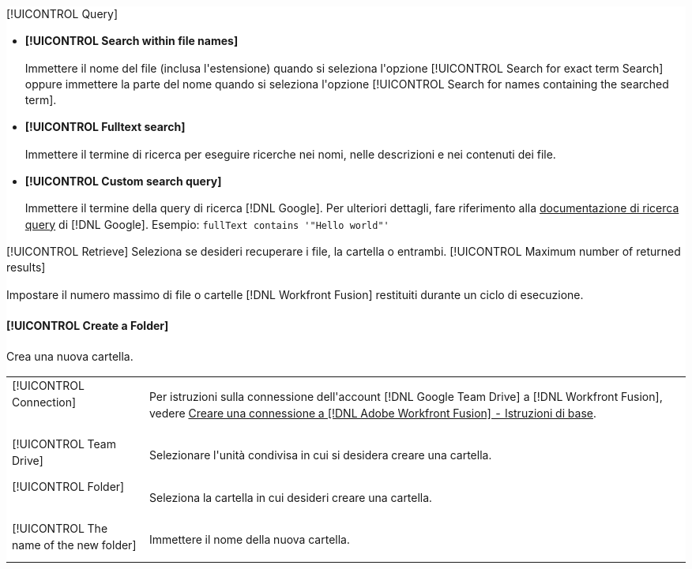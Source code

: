   <tr> 
   <td> <p>[!UICONTROL Query]</p> </td> 
   <td> 
    <ul> 
     <li style="font-weight: bold;"> <p>[!UICONTROL Search within file names]</p> <p style="font-weight: normal;">Immettere il nome del file (inclusa l'estensione) quando si seleziona l'opzione [!UICONTROL Search for exact term Search] oppure immettere la parte del nome quando si seleziona l'opzione [!UICONTROL Search for names containing the searched term].</p> </li> 
     <li> <p style="font-weight: bold;">[!UICONTROL Fulltext search]</p> <p>Immettere il termine di ricerca per eseguire ricerche nei nomi, nelle descrizioni e nei contenuti dei file.</p> </li> 
     <li> <p style="font-weight: bold;">[!UICONTROL Custom search query]</p> <p>Immettere il termine della query di ricerca [!DNL Google]. Per ulteriori dettagli, fare riferimento alla <a href="https://developers.google.com/drive/api/v2/ref-search-terms">documentazione di ricerca query</a> di [!DNL Google]. Esempio: <code>fullText contains '"Hello world"'</code></p> </li> 
    </ul> </td> 
  </tr> 
  <tr> 
   <td>[!UICONTROL Retrieve]</td> 
   <td>Seleziona se desideri recuperare i file, la cartella o entrambi.</td> 
  </tr> 
  <tr> 
   <td>[!UICONTROL Maximum number of returned results]</td> 
   <td> <p> Impostare il numero massimo di file o cartelle [!DNL Workfront Fusion] restituiti durante un ciclo di esecuzione.</p> </td> 
  </tr> 
 </tbody> 
</table>

#### [!UICONTROL Create a Folder]

Crea una nuova cartella.

<table style="table-layout:auto"> 
 <col> 
 <col> 
 <tbody> 
  <tr> 
   <td>[!UICONTROL Connection] </td> 
   <td> <p>Per istruzioni sulla connessione dell'account [!DNL Google Team Drive] a [!DNL Workfront Fusion], vedere <a href="/help/workfront-fusion/create-scenarios/connect-to-apps/connect-to-fusion-general.md" class="MCXref xref" data-mc-variable-override="">Creare una connessione a [!DNL Adobe Workfront Fusion] - Istruzioni di base</a>.</p> </td> 
  </tr> 
  <tr> 
   <td>[!UICONTROL Team Drive]</td> 
   <td> <p> Selezionare l'unità condivisa in cui si desidera creare una cartella.</p> </td> 
  </tr> 
  <tr> 
   <td>[!UICONTROL Folder] </td> 
   <td> <p>Seleziona la cartella in cui desideri creare una cartella.</p> </td> 
  </tr> 
  <tr> 
   <td>[!UICONTROL The name of the new folder]</td> 
   <td> <p> Immettere il nome della nuova cartella.</p> </td> 
  </tr> 
 </tbody> 
</table>
